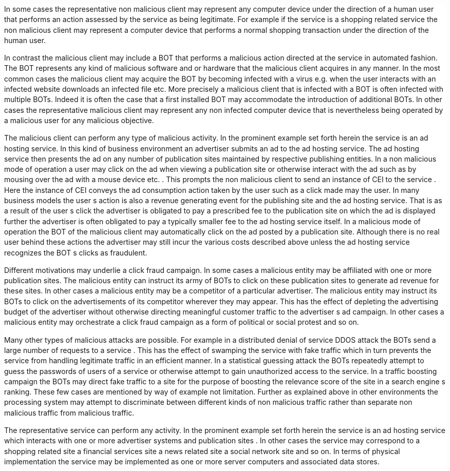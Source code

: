 In some cases the representative non malicious client may represent any computer device under the direction of a human user that performs an action assessed by the service as being legitimate. For example if the service is a shopping related service the non malicious client may represent a computer device that performs a normal shopping transaction under the direction of the human user.

In contrast the malicious client may include a BOT that performs a malicious action directed at the service in automated fashion. The BOT represents any kind of malicious software and or hardware that the malicious client acquires in any manner. In the most common cases the malicious client may acquire the BOT by becoming infected with a virus e.g. when the user interacts with an infected website downloads an infected file etc. More precisely a malicious client that is infected with a BOT is often infected with multiple BOTs. Indeed it is often the case that a first installed BOT may accommodate the introduction of additional BOTs. In other cases the representative malicious client may represent any non infected computer device that is nevertheless being operated by a malicious user for any malicious objective.

The malicious client can perform any type of malicious activity. In the prominent example set forth herein the service is an ad hosting service. In this kind of business environment an advertiser submits an ad to the ad hosting service. The ad hosting service then presents the ad on any number of publication sites maintained by respective publishing entities. In a non malicious mode of operation a user may click on the ad when viewing a publication site or otherwise interact with the ad such as by mousing over the ad with a mouse device etc. . This prompts the non malicious client to send an instance of CEI to the service . Here the instance of CEI conveys the ad consumption action taken by the user such as a click made may the user. In many business models the user s action is also a revenue generating event for the publishing site and the ad hosting service. That is as a result of the user s click the advertiser is obligated to pay a prescribed fee to the publication site on which the ad is displayed further the advertiser is often obligated to pay a typically smaller fee to the ad hosting service itself. In a malicious mode of operation the BOT of the malicious client may automatically click on the ad posted by a publication site. Although there is no real user behind these actions the advertiser may still incur the various costs described above unless the ad hosting service recognizes the BOT s clicks as fraudulent.

Different motivations may underlie a click fraud campaign. In some cases a malicious entity may be affiliated with one or more publication sites. The malicious entity can instruct its army of BOTs to click on these publication sites to generate ad revenue for these sites. In other cases a malicious entity may be a competitor of a particular advertiser. The malicious entity may instruct its BOTs to click on the advertisements of its competitor wherever they may appear. This has the effect of depleting the advertising budget of the advertiser without otherwise directing meaningful customer traffic to the advertiser s ad campaign. In other cases a malicious entity may orchestrate a click fraud campaign as a form of political or social protest and so on.

Many other types of malicious attacks are possible. For example in a distributed denial of service DDOS attack the BOTs send a large number of requests to a service . This has the effect of swamping the service with fake traffic which in turn prevents the service from handling legitimate traffic in an efficient manner. In a statistical guessing attack the BOTs repeatedly attempt to guess the passwords of users of a service or otherwise attempt to gain unauthorized access to the service. In a traffic boosting campaign the BOTs may direct fake traffic to a site for the purpose of boosting the relevance score of the site in a search engine s ranking. These few cases are mentioned by way of example not limitation. Further as explained above in other environments the processing system may attempt to discriminate between different kinds of non malicious traffic rather than separate non malicious traffic from malicious traffic.

The representative service can perform any activity. In the prominent example set forth herein the service is an ad hosting service which interacts with one or more advertiser systems and publication sites . In other cases the service may correspond to a shopping related site a financial services site a news related site a social network site and so on. In terms of physical implementation the service may be implemented as one or more server computers and associated data stores.
